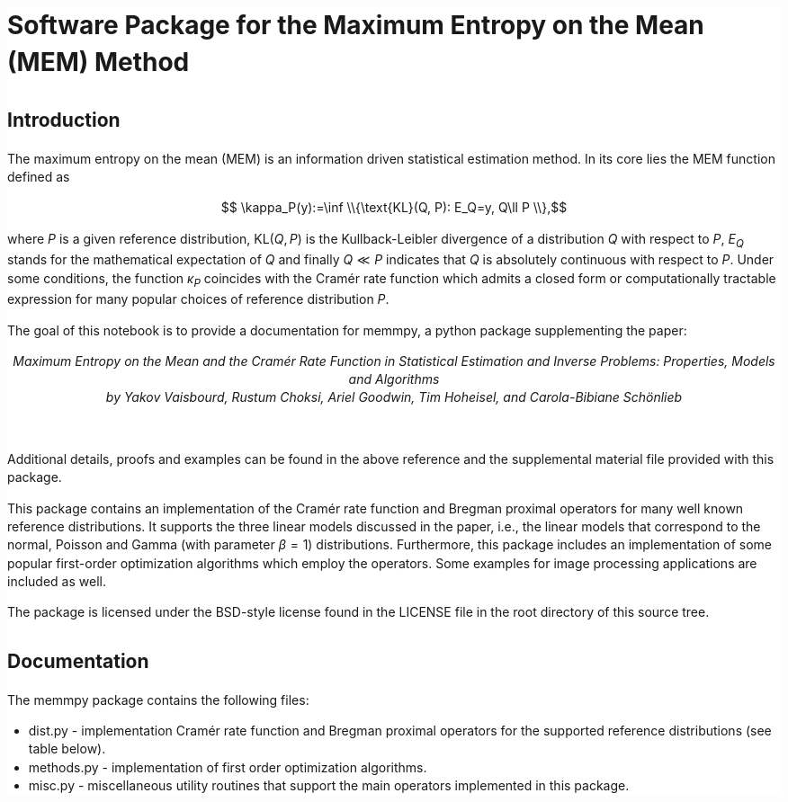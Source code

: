 # Software Package for the Maximum Entropy on the Mean (MEM) Method

## Introduction
The maximum entropy on the mean (MEM) is an information driven statistical estimation method. In its core lies the MEM function defined as

$$ \kappa_P(y):=\inf \\{\text{KL}(Q, P): E_Q=y, Q\ll P \\},$$

where $P$ is a given reference distribution, $\text{KL}(Q,P)$ is the Kullback-Leibler divergence of a distribution $Q$ with respect to $P$, $E_Q$ stands for the mathematical expectation of $Q$ and finally $Q\ll P$ indicates that $Q$ is absolutely continuous with respect to $P$. Under some conditions, the function $\kappa_P$ coincides with the Cramér rate function which admits a closed form or computationally tractable expression for many popular choices of reference distribution $P$.

The goal of this notebook is to provide a documentation for memmpy, a python package supplementing the paper:
<br>
<p align="center">
<center style="font-size:14px"> 
<em> Maximum Entropy on the Mean and the Cramér Rate Function in Statistical Estimation and Inverse Problems: Properties, Models and Algorithms
<br>by Yakov Vaisbourd, Rustum Choksi, Ariel Goodwin, Tim Hoheisel, and Carola-Bibiane Schönlieb</em>
</center>
</p>

<br>

Additional details, proofs and examples can be found in the above reference and the supplemental material file provided with this package.


This package contains an implementation of the Cramér rate function and Bregman proximal operators for many well known reference distributions. It supports the three linear models discussed in the paper, i.e., the linear models that correspond to the normal, Poisson and Gamma (with parameter $\beta=1$) distributions.
Furthermore, this package includes an implementation of some popular first-order optimization algorithms which employ the operators. Some examples for image processing applications are included as well.


The package is licensed under the BSD-style license found in the LICENSE file in the root directory of this source tree.


## Documentation

The memmpy package contains the following files:

- dist.py - implementation Cramér rate function and Bregman proximal operators for the supported reference distributions (see table below).
- methods.py - implementation of first order optimization algorithms.
- misc.py - miscellaneous utility routines that support the main operators implemented in this package.
